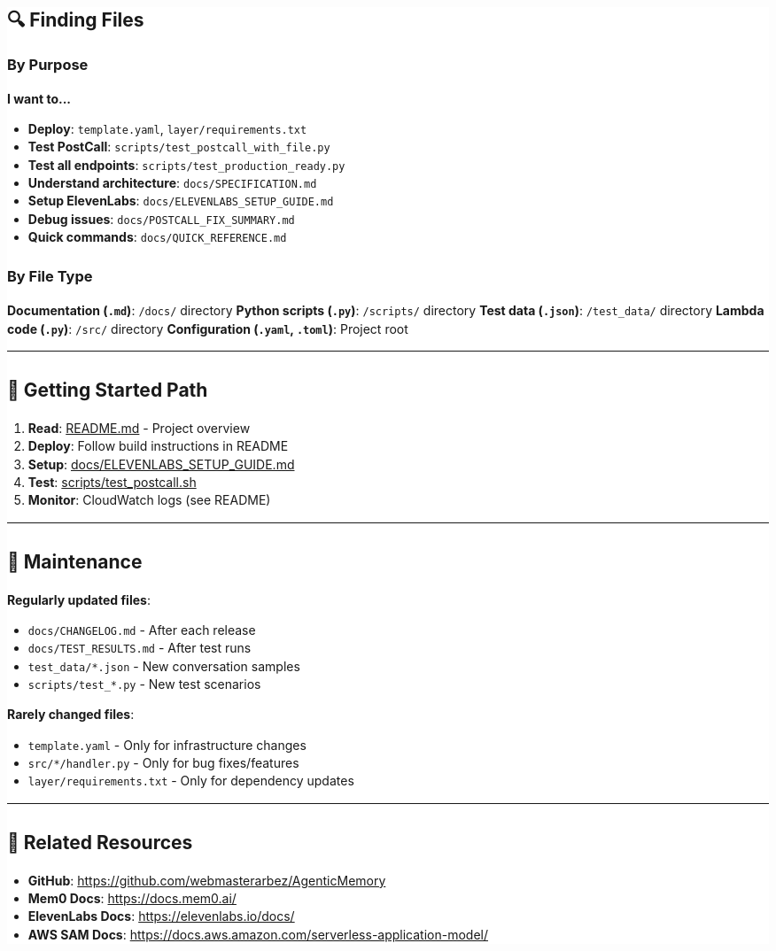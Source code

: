 
## 🔍 Finding Files

### By Purpose

**I want to...**
- **Deploy**: `template.yaml`, `layer/requirements.txt`
- **Test PostCall**: `scripts/test_postcall_with_file.py`
- **Test all endpoints**: `scripts/test_production_ready.py`
- **Understand architecture**: `docs/SPECIFICATION.md`
- **Setup ElevenLabs**: `docs/ELEVENLABS_SETUP_GUIDE.md`
- **Debug issues**: `docs/POSTCALL_FIX_SUMMARY.md`
- **Quick commands**: `docs/QUICK_REFERENCE.md`

### By File Type

**Documentation (`.md`)**: `/docs/` directory
**Python scripts (`.py`)**: `/scripts/` directory
**Test data (`.json`)**: `/test_data/` directory
**Lambda code (`.py`)**: `/src/` directory
**Configuration (`.yaml`, `.toml`)**: Project root

---

## 🚀 Getting Started Path

1. **Read**: [README.md](README.md) - Project overview
2. **Deploy**: Follow build instructions in README
3. **Setup**: [docs/ELEVENLABS_SETUP_GUIDE.md](docs/ELEVENLABS_SETUP_GUIDE.md)
4. **Test**: [scripts/test_postcall.sh](scripts/test_postcall.sh)
5. **Monitor**: CloudWatch logs (see README)

---

## 📝 Maintenance

**Regularly updated files**:
- `docs/CHANGELOG.md` - After each release
- `docs/TEST_RESULTS.md` - After test runs
- `test_data/*.json` - New conversation samples
- `scripts/test_*.py` - New test scenarios

**Rarely changed files**:
- `template.yaml` - Only for infrastructure changes
- `src/*/handler.py` - Only for bug fixes/features
- `layer/requirements.txt` - Only for dependency updates

---

## 🔗 Related Resources

- **GitHub**: https://github.com/webmasterarbez/AgenticMemory
- **Mem0 Docs**: https://docs.mem0.ai/
- **ElevenLabs Docs**: https://elevenlabs.io/docs/
- **AWS SAM Docs**: https://docs.aws.amazon.com/serverless-application-model/
